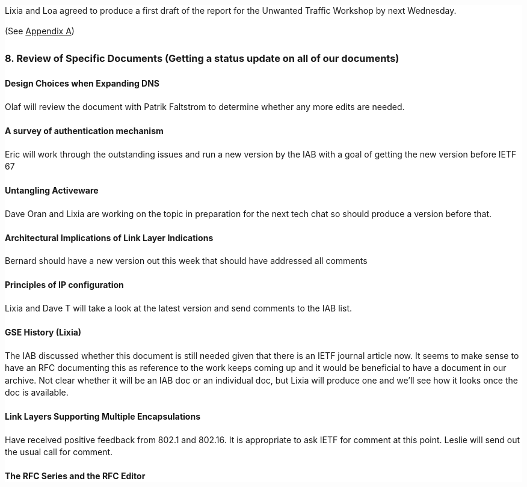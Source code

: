 Lixia and Loa agreed to produce a first draft of the report for the Unwanted Traffic Workshop by next Wednesday.


(See [Appendix A](#a))


### 8. Review of Specific Documents (Getting a status update on all of our documents)


#### Design Choices when Expanding DNS


Olaf will review the document with Patrik Faltstrom to determine whether any more edits are needed.


#### A survey of authentication mechanism


Eric will work through the outstanding issues and run a new version by the IAB with a goal of getting the new version before IETF 67


#### Untangling Activeware


Dave Oran and Lixia are working on the topic in preparation for the next tech chat so should produce a version before that.


#### Architectural Implications of Link Layer Indications


Bernard should have a new version out this week that should have addressed all comments


#### Principles of IP configuration


Lixia and Dave T will take a look at the latest version and send comments to the IAB list.


#### GSE History (Lixia)


The IAB discussed whether this document is still needed given that there is an IETF journal article now. It seems to make sense to have an RFC documenting this as reference to the work keeps coming up and it would be beneficial to have a document in our archive. Not clear whether it will be an IAB doc or an individual doc, but Lixia will produce one and we’ll see how it looks once the doc is available.


#### Link Layers Supporting Multiple Encapsulations


Have received positive feedback from 802.1 and 802.16. It is appropriate to ask IETF for comment at this point. Leslie will send out the usual call for comment.


#### The RFC Series and the RFC Editor

